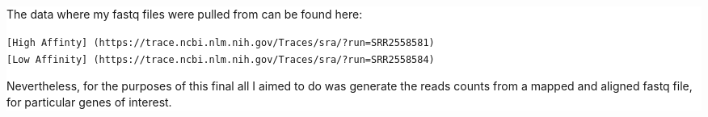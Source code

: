 The data where my fastq files were pulled from can be found here: 
```
[High Affinty] (https://trace.ncbi.nlm.nih.gov/Traces/sra/?run=SRR2558581) 
[Low Affinity] (https://trace.ncbi.nlm.nih.gov/Traces/sra/?run=SRR2558584)
```

Nevertheless, for the purposes of this final all I aimed to do was generate the reads counts from a mapped and aligned fastq file, for particular genes of interest.
